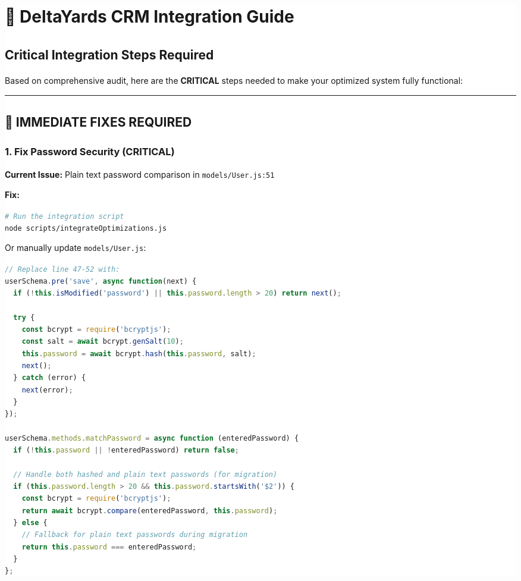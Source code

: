# 🔧 DeltaYards CRM Integration Guide

## Critical Integration Steps Required

Based on comprehensive audit, here are the **CRITICAL** steps needed to make your optimized system fully functional:

---

## 🚨 **IMMEDIATE FIXES REQUIRED**

### 1. **Fix Password Security (CRITICAL)**

**Current Issue:** Plain text password comparison in `models/User.js:51`

**Fix:**
```bash
# Run the integration script
node scripts/integrateOptimizations.js
```

Or manually update `models/User.js`:


```javascript
// Replace line 47-52 with:
userSchema.pre('save', async function(next) {
  if (!this.isModified('password') || this.password.length > 20) return next();

  try {
    const bcrypt = require('bcryptjs');
    const salt = await bcrypt.genSalt(10);
    this.password = await bcrypt.hash(this.password, salt);
    next();
  } catch (error) {
    next(error);
  }
});

userSchema.methods.matchPassword = async function (enteredPassword) {
  if (!this.password || !enteredPassword) return false;

  // Handle both hashed and plain text passwords (for migration)
  if (this.password.length > 20 && this.password.startsWith('$2')) {
    const bcrypt = require('bcryptjs');
    return await bcrypt.compare(enteredPassword, this.password);
  } else {
    // Fallback for plain text passwords during migration
    return this.password === enteredPassword;
  }
};
```
